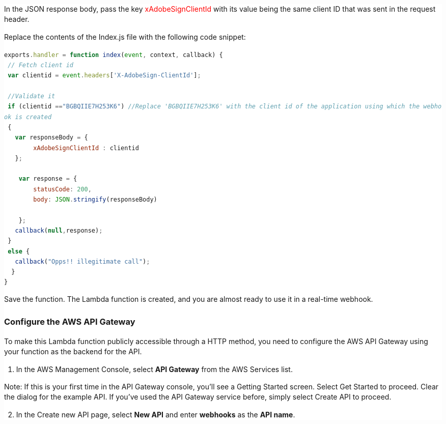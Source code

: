 In the JSON response body, pass the key <span style="color: red;">xAdobeSignClientId</span> with its value being the same client ID that was sent in the request header.

Replace the contents of the Index.js file with the following code snippet:

```javascript
exports.handler = function index(event, context, callback) {
 // Fetch client id
 var clientid = event.headers['X-AdobeSign-ClientId'];

 //Validate it
 if (clientid =="BGBQIIE7H253K6") //Replace 'BGBQIIE7H253K6' with the client id of the application using which the webhook is created 
 {
   var responseBody = {
        xAdobeSignClientId : clientid
   };

    var response = {
        statusCode: 200,
        body: JSON.stringify(responseBody)

    };
   callback(null,response);
 }
 else {
   callback("Opps!! illegitimate call");
  }
}
```

Save the function. The Lambda function is created, and you are almost ready to use it in a real-time webhook.

### Configure the AWS API Gateway

To make this Lambda function publicly accessible through a HTTP method, you need to configure the AWS API Gateway using your function as the backend for the API.

1. In the AWS Management Console, select **API Gateway** from the AWS Services list.

Note: If this is your first time in the API Gateway console, you’ll see a Getting Started screen. Select Get Started to proceed. Clear the dialog for the example API. If you’ve used the API Gateway service before, simply select Create API to proceed.

2. In the Create new API page, select **New API** and enter **webhooks** as the **API name**.
